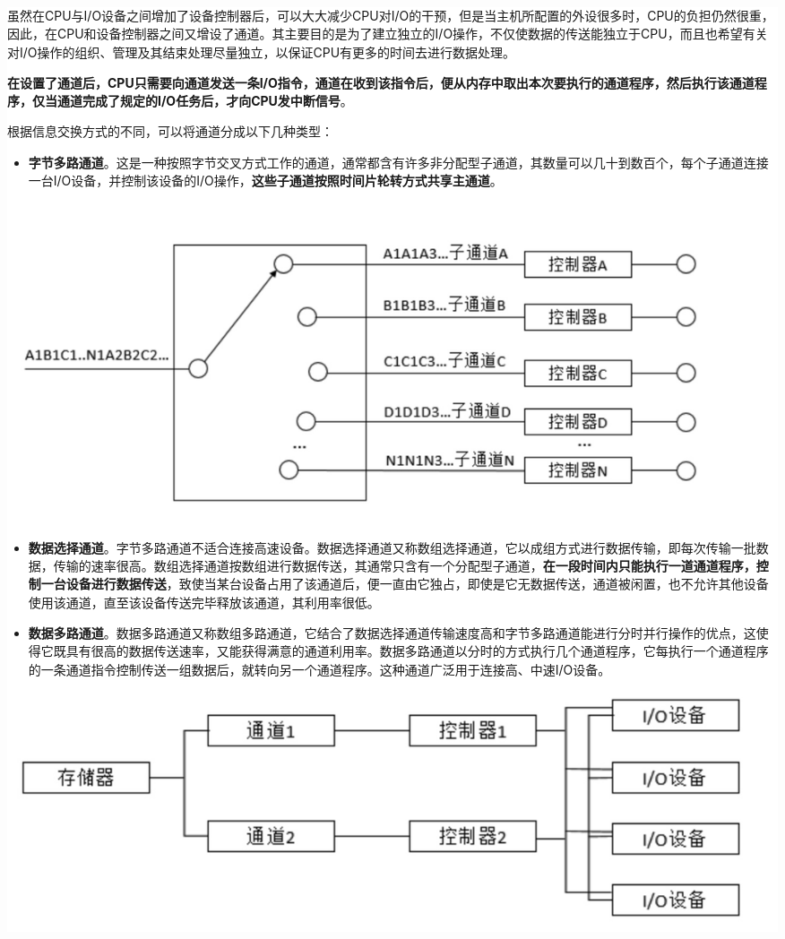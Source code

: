 虽然在CPU与I/O设备之间增加了设备控制器后，可以大大减少CPU对I/O的干预，但是当主机所配置的外设很多时，CPU的负担仍然很重，因此，在CPU和设备控制器之间又增设了通道。其主要目的是为了建立独立的I/O操作，不仅使数据的传送能独立于CPU，而且也希望有关对I/O操作的组织、管理及其结束处理尽量独立，以保证CPU有更多的时间去进行数据处理。

**在设置了通道后，CPU只需要向通道发送一条I/O指令，通道在收到该指令后，便从内存中取出本次要执行的通道程序，然后执行该通道程序，仅当通道完成了规定的I/O任务后，才向CPU发中断信号**。


根据信息交换方式的不同，可以将通道分成以下几种类型：

 - **字节多路通道**。这是一种按照字节交叉方式工作的通道，通常都含有许多非分配型子通道，其数量可以几十到数百个，每个子通道连接一台I/O设备，并控制该设备的I/O操作，**这些子通道按照时间片轮转方式共享主通道**。
 
 ![](media/15253615926841.jpg)
 
 - **数据选择通道**。字节多路通道不适合连接高速设备。数据选择通道又称数组选择通道，它以成组方式进行数据传输，即每次传输一批数据，传输的速率很高。数组选择通道按数组进行数据传送，其通常只含有一个分配型子通道，**在一段时间内只能执行一道通道程序，控制一台设备进行数据传送**，致使当某台设备占用了该通道后，便一直由它独占，即使是它无数据传送，通道被闲置，也不允许其他设备使用该通道，直至该设备传送完毕释放该通道，其利用率很低。

 - **数据多路通道**。数据多路通道又称数组多路通道，它结合了数据选择通道传输速度高和字节多路通道能进行分时并行操作的优点，这使得它既具有很高的数据传送速率，又能获得满意的通道利用率。数据多路通道以分时的方式执行几个通道程序，它每执行一个通道程序的一条通道指令控制传送一组数据后，就转向另一个通道程序。这种通道广泛用于连接高、中速I/O设备。
 
![](media/15253620114418.jpg)

